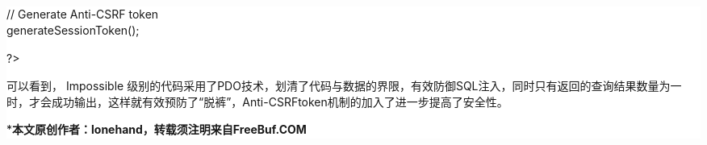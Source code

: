 // Generate Anti-CSRF token   
generateSessionToken();   
  
?> 

可以看到， Impossible 级别的代码采用了PDO技术，划清了代码与数据的界限，有效防御SQL注入，同时只有返回的查询结果数量为一时，才会成功输出，这样就有效预防了“脱裤”，Anti-CSRFtoken机制的加入了进一步提高了安全性。

***本文原创作者：lonehand，转载须注明来自FreeBuf.COM**


[1]: http://www.freebuf.com/articles/web/120747.html
[4]: http://www.dvwa.co.uk/
[5]: http://img0.tuicool.com/6zQRzqu.jpg!web
[6]: http://www.freebuf.com/sectool/102661.html
[7]: http://www.freebuf.com/articles/web/116437.html
[8]: http://www.freebuf.com/articles/web/116714.html
[9]: http://www.freebuf.com/articles/web/118352.html
[10]: http://www.freebuf.com/articles/web/119150.html
[11]: http://www.freebuf.com/articles/web/119467.html
[12]: http://www.freebuf.com/articles/web/119692.html
[13]: http://img0.tuicool.com/7vyYviA.jpg!web
[14]: http://img1.tuicool.com/Q7jmUnj.jpg!web
[15]: http://img1.tuicool.com/NRNJZfn.jpg!web
[16]: http://img1.tuicool.com/rEnq6zV.jpg!web
[17]: http://img0.tuicool.com/fMBZBvB.jpg!web
[18]: http://img2.tuicool.com/J3Ub63q.jpg!web
[19]: http://img2.tuicool.com/jMRVbmJ.jpg!web
[20]: http://img2.tuicool.com/ze6NBji.jpg!web
[21]: http://img1.tuicool.com/jUv2QjR.jpg!web
[22]: http://img0.tuicool.com/iu26faU.jpg!web
[23]: http://img0.tuicool.com/yey6NfF.jpg!web
[24]: http://img2.tuicool.com/yaAryey.jpg!web
[25]: http://img0.tuicool.com/RZBF7v6.jpg!web
[26]: http://img1.tuicool.com/UzEv2mf.jpg!web
[27]: http://img0.tuicool.com/r2I3m2J.jpg!web
[28]: http://img0.tuicool.com/NBjMZbE.jpg!web
[29]: http://img2.tuicool.com/ae2myiR.jpg!web
[30]: http://img0.tuicool.com/MZZNNfm.jpg!web
[31]: http://img1.tuicool.com/vAVfYbe.jpg!web
[32]: http://img2.tuicool.com/fYJzian.jpg!web
[33]: http://img1.tuicool.com/qYBbqij.jpg!web
[34]: http://img0.tuicool.com/VjaUNj6.jpg!web
[35]: http://img0.tuicool.com/uUR3em2.jpg!web
[36]: http://img1.tuicool.com/aaM3Yfv.jpg!web
[37]: http://img2.tuicool.com/YN77VbV.jpg!web